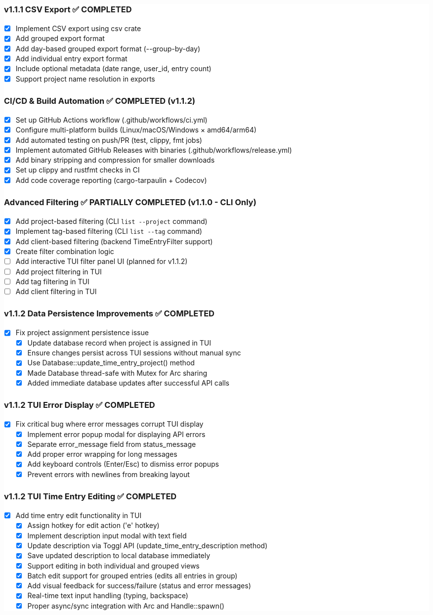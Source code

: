 ### v1.1.1 CSV Export ✅ COMPLETED
- [x] Implement CSV export using csv crate
- [x] Add grouped export format
- [x] Add day-based grouped export format (--group-by-day)
- [x] Add individual entry export format
- [x] Include optional metadata (date range, user_id, entry count)
- [x] Support project name resolution in exports

### CI/CD & Build Automation ✅ COMPLETED (v1.1.2)
- [x] Set up GitHub Actions workflow (.github/workflows/ci.yml)
- [x] Configure multi-platform builds (Linux/macOS/Windows × amd64/arm64)
- [x] Add automated testing on push/PR (test, clippy, fmt jobs)
- [x] Implement automated GitHub Releases with binaries (.github/workflows/release.yml)
- [x] Add binary stripping and compression for smaller downloads
- [x] Set up clippy and rustfmt checks in CI
- [x] Add code coverage reporting (cargo-tarpaulin + Codecov)

### Advanced Filtering ✅ PARTIALLY COMPLETED (v1.1.0 - CLI Only)
- [x] Add project-based filtering (CLI `list --project` command)
- [x] Implement tag-based filtering (CLI `list --tag` command)
- [x] Add client-based filtering (backend TimeEntryFilter support)
- [x] Create filter combination logic
- [ ] Add interactive TUI filter panel UI (planned for v1.1.2)
- [ ] Add project filtering in TUI
- [ ] Add tag filtering in TUI
- [ ] Add client filtering in TUI

### v1.1.2 Data Persistence Improvements ✅ COMPLETED
- [x] Fix project assignment persistence issue
  - [x] Update database record when project is assigned in TUI
  - [x] Ensure changes persist across TUI sessions without manual sync
  - [x] Use Database::update_time_entry_project() method
  - [x] Made Database thread-safe with Mutex<Connection> for Arc sharing
  - [x] Added immediate database updates after successful API calls

### v1.1.2 TUI Error Display ✅ COMPLETED
- [x] Fix critical bug where error messages corrupt TUI display
  - [x] Implement error popup modal for displaying API errors
  - [x] Separate error_message field from status_message
  - [x] Add proper error wrapping for long messages
  - [x] Add keyboard controls (Enter/Esc) to dismiss error popups
  - [x] Prevent errors with newlines from breaking layout

### v1.1.2 TUI Time Entry Editing ✅ COMPLETED
- [x] Add time entry edit functionality in TUI
  - [x] Assign hotkey for edit action ('e' hotkey)
  - [x] Implement description input modal with text field
  - [x] Update description via Toggl API (update_time_entry_description method)
  - [x] Save updated description to local database immediately
  - [x] Support editing in both individual and grouped views
  - [x] Batch edit support for grouped entries (edits all entries in group)
  - [x] Add visual feedback for success/failure (status and error messages)
  - [x] Real-time text input handling (typing, backspace)
  - [x] Proper async/sync integration with Arc<TogglClient> and Handle::spawn()

